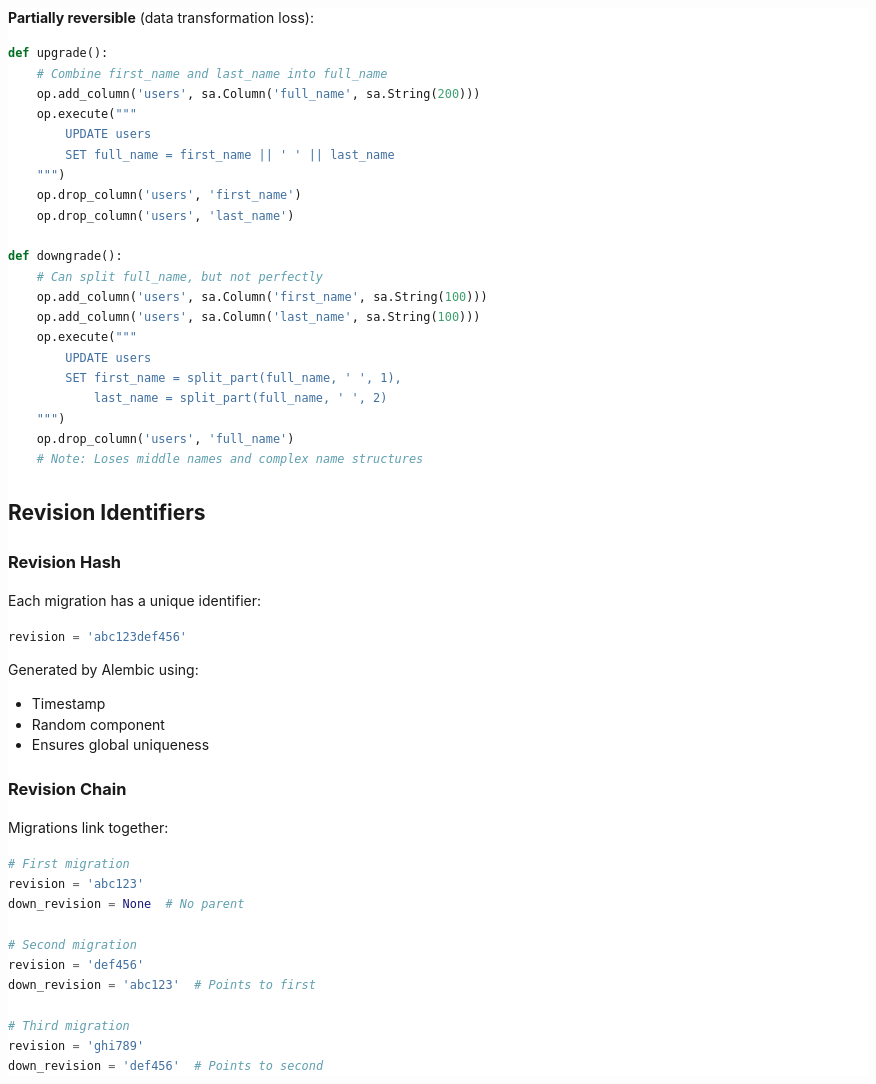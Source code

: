 **Partially reversible** (data transformation loss):
```python
def upgrade():
    # Combine first_name and last_name into full_name
    op.add_column('users', sa.Column('full_name', sa.String(200)))
    op.execute("""
        UPDATE users
        SET full_name = first_name || ' ' || last_name
    """)
    op.drop_column('users', 'first_name')
    op.drop_column('users', 'last_name')

def downgrade():
    # Can split full_name, but not perfectly
    op.add_column('users', sa.Column('first_name', sa.String(100)))
    op.add_column('users', sa.Column('last_name', sa.String(100)))
    op.execute("""
        UPDATE users
        SET first_name = split_part(full_name, ' ', 1),
            last_name = split_part(full_name, ' ', 2)
    """)
    op.drop_column('users', 'full_name')
    # Note: Loses middle names and complex name structures
```

## Revision Identifiers

### Revision Hash

Each migration has a unique identifier:
```python
revision = 'abc123def456'
```

Generated by Alembic using:
- Timestamp
- Random component
- Ensures global uniqueness

### Revision Chain

Migrations link together:
```python
# First migration
revision = 'abc123'
down_revision = None  # No parent

# Second migration
revision = 'def456'
down_revision = 'abc123'  # Points to first

# Third migration
revision = 'ghi789'
down_revision = 'def456'  # Points to second
```
